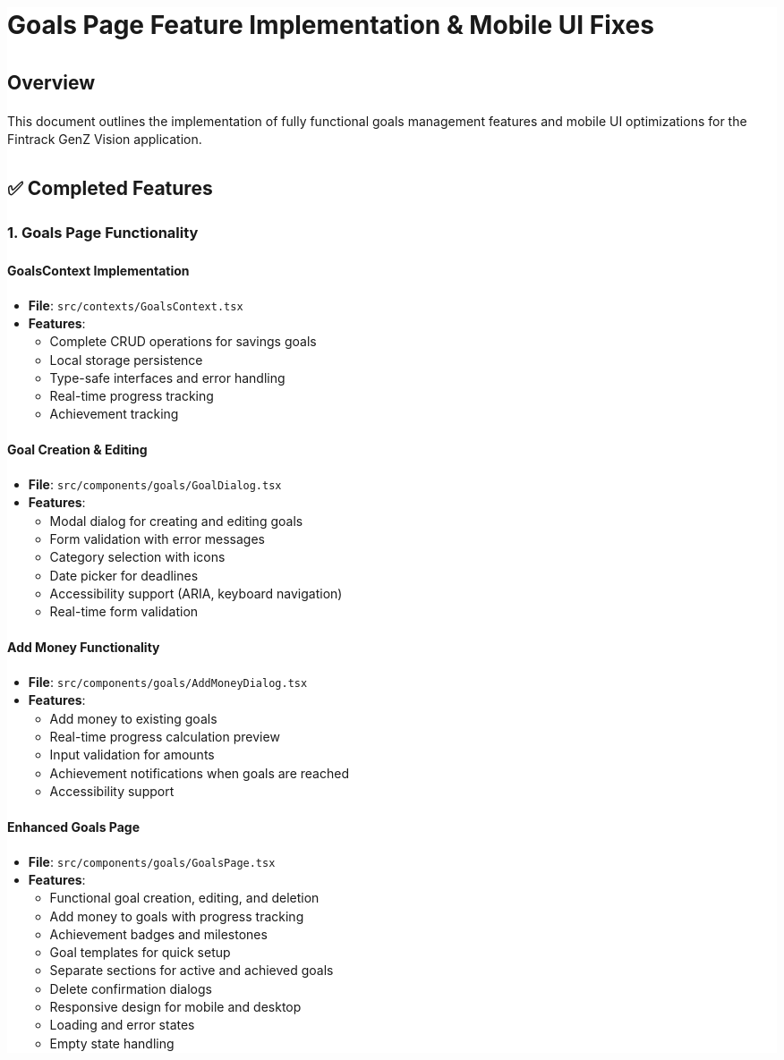 # Goals Page Feature Implementation & Mobile UI Fixes

## Overview
This document outlines the implementation of fully functional goals management features and mobile UI optimizations for the Fintrack GenZ Vision application.

## ✅ Completed Features

### 1. Goals Page Functionality

#### **GoalsContext Implementation**
- **File**: `src/contexts/GoalsContext.tsx`
- **Features**:
  - Complete CRUD operations for savings goals
  - Local storage persistence
  - Type-safe interfaces and error handling
  - Real-time progress tracking
  - Achievement tracking

#### **Goal Creation & Editing**
- **File**: `src/components/goals/GoalDialog.tsx`
- **Features**:
  - Modal dialog for creating and editing goals
  - Form validation with error messages
  - Category selection with icons
  - Date picker for deadlines
  - Accessibility support (ARIA, keyboard navigation)
  - Real-time form validation

#### **Add Money Functionality**
- **File**: `src/components/goals/AddMoneyDialog.tsx`
- **Features**:
  - Add money to existing goals
  - Real-time progress calculation preview
  - Input validation for amounts
  - Achievement notifications when goals are reached
  - Accessibility support

#### **Enhanced Goals Page**
- **File**: `src/components/goals/GoalsPage.tsx`
- **Features**:
  - Functional goal creation, editing, and deletion
  - Add money to goals with progress tracking
  - Achievement badges and milestones
  - Goal templates for quick setup
  - Separate sections for active and achieved goals
  - Delete confirmation dialogs
  - Responsive design for mobile and desktop
  - Loading and error states
  - Empty state handling

